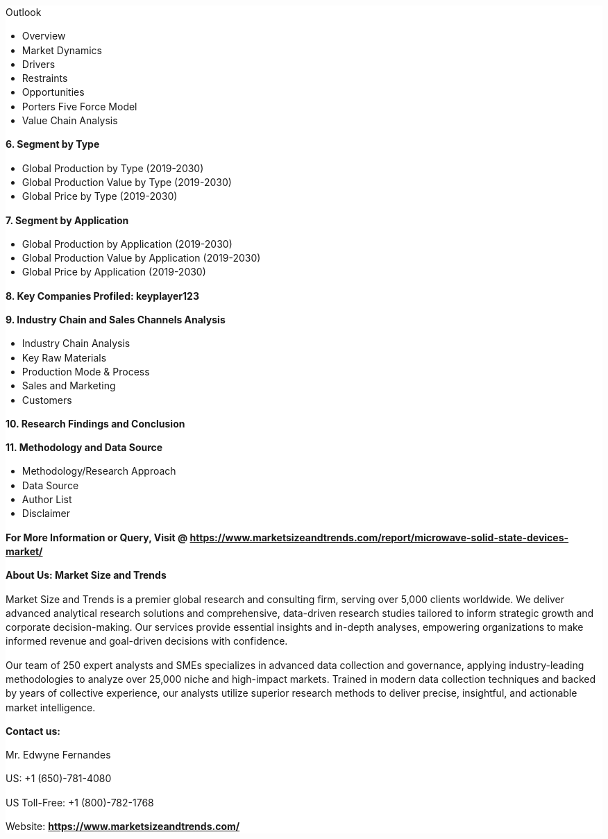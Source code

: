 Outlook</strong></p><ul><li>Overview</li><li>Market Dynamics</li><li>Drivers</li><li>Restraints</li><li>Opportunities</li><li>Porters Five Force Model</li><li>Value Chain Analysis&nbsp;</li></ul><p><strong>6. Segment by Type</strong></p><ul><li>Global Production by Type (2019-2030)</li><li>Global Production Value by Type (2019-2030)</li><li>Global Price by Type (2019-2030)</li></ul><p><strong>7. Segment by Application</strong></p><ul><li>Global Production by Application (2019-2030)</li><li>Global Production Value by Application (2019-2030)</li><li>Global Price by Application (2019-2030)</li></ul><p><strong>8. Key Companies Profiled: keyplayer123</strong></p><p><strong>9. Industry Chain and Sales Channels Analysis</strong></p><ul><li>Industry Chain Analysis</li><li>Key Raw Materials</li><li>Production Mode &amp; Process</li><li>Sales and Marketing</li><li>Customers</li></ul><p><strong>10. Research Findings and Conclusion</strong></p><p><strong>11. Methodology and Data Source</strong></p><ul><li>Methodology/Research Approach</li><li>Data Source</li><li>Author List</li><li>Disclaimer</li></ul></p><p><strong>For More Information or Query, Visit @ <a href="https://www.marketsizeandtrends.com/report/microwave-solid-state-devices-market/">https://www.marketsizeandtrends.com/report/microwave-solid-state-devices-market/</a></strong></p><p><strong>About Us: Market Size and Trends</strong></p><p>Market Size and Trends is a premier global research and consulting firm, serving over 5,000 clients worldwide. We deliver advanced analytical research solutions and comprehensive, data-driven research studies tailored to inform strategic growth and corporate decision-making. Our services provide essential insights and in-depth analyses, empowering organizations to make informed revenue and goal-driven decisions with confidence.</p><p>Our team of 250 expert analysts and SMEs specializes in advanced data collection and governance, applying industry-leading methodologies to analyze over 25,000 niche and high-impact markets. Trained in modern data collection techniques and backed by years of collective experience, our analysts utilize superior research methods to deliver precise, insightful, and actionable market intelligence.</p><p><strong>Contact us:</strong></p><p>Mr. Edwyne Fernandes</p><p>US: +1 (650)-781-4080</p><p>US Toll-Free: +1 (800)-782-1768</p><p>Website: <strong><a href="https://www.marketsizeandtrends.com/">https://www.marketsizeandtrends.com/</a></strong></p>
